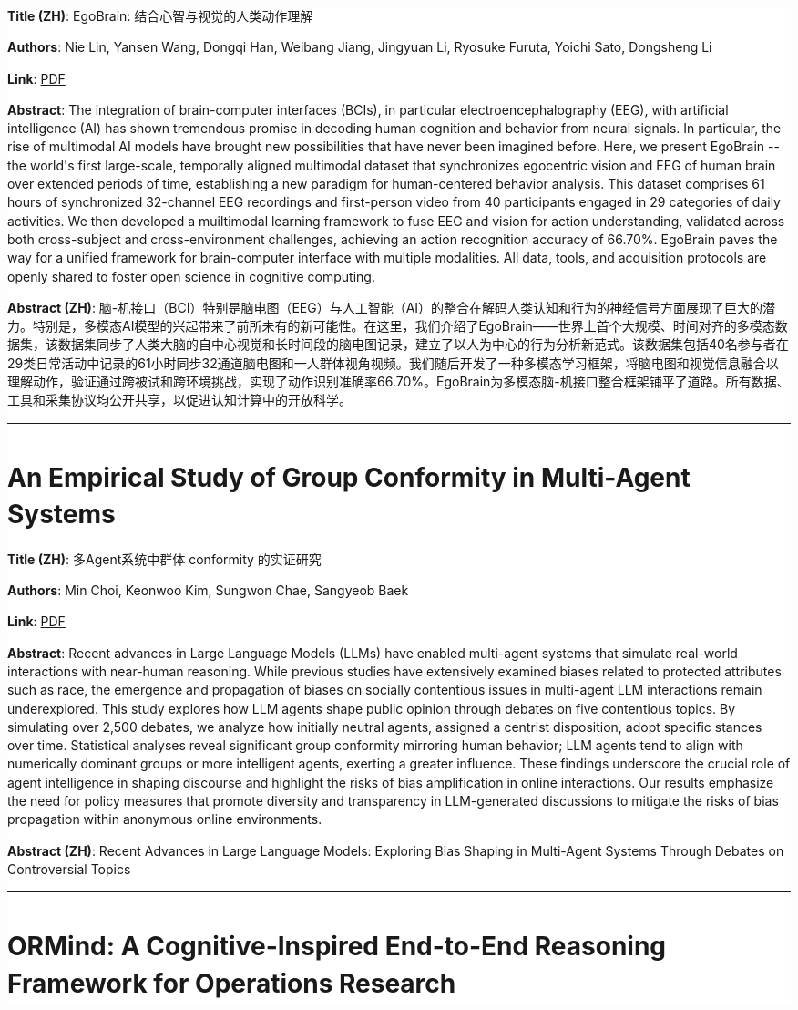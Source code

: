 **Title (ZH)**: EgoBrain: 结合心智与视觉的人类动作理解 

**Authors**: Nie Lin, Yansen Wang, Dongqi Han, Weibang Jiang, Jingyuan Li, Ryosuke Furuta, Yoichi Sato, Dongsheng Li  

**Link**: [PDF](https://arxiv.org/pdf/2506.01353)  

**Abstract**: The integration of brain-computer interfaces (BCIs), in particular electroencephalography (EEG), with artificial intelligence (AI) has shown tremendous promise in decoding human cognition and behavior from neural signals. In particular, the rise of multimodal AI models have brought new possibilities that have never been imagined before. Here, we present EgoBrain --the world's first large-scale, temporally aligned multimodal dataset that synchronizes egocentric vision and EEG of human brain over extended periods of time, establishing a new paradigm for human-centered behavior analysis. This dataset comprises 61 hours of synchronized 32-channel EEG recordings and first-person video from 40 participants engaged in 29 categories of daily activities. We then developed a muiltimodal learning framework to fuse EEG and vision for action understanding, validated across both cross-subject and cross-environment challenges, achieving an action recognition accuracy of 66.70%. EgoBrain paves the way for a unified framework for brain-computer interface with multiple modalities. All data, tools, and acquisition protocols are openly shared to foster open science in cognitive computing. 

**Abstract (ZH)**: 脑-机接口（BCI）特别是脑电图（EEG）与人工智能（AI）的整合在解码人类认知和行为的神经信号方面展现了巨大的潜力。特别是，多模态AI模型的兴起带来了前所未有的新可能性。在这里，我们介绍了EgoBrain——世界上首个大规模、时间对齐的多模态数据集，该数据集同步了人类大脑的自中心视觉和长时间段的脑电图记录，建立了以人为中心的行为分析新范式。该数据集包括40名参与者在29类日常活动中记录的61小时同步32通道脑电图和一人群体视角视频。我们随后开发了一种多模态学习框架，将脑电图和视觉信息融合以理解动作，验证通过跨被试和跨环境挑战，实现了动作识别准确率66.70%。EgoBrain为多模态脑-机接口整合框架铺平了道路。所有数据、工具和采集协议均公开共享，以促进认知计算中的开放科学。 

---
# An Empirical Study of Group Conformity in Multi-Agent Systems 

**Title (ZH)**: 多Agent系统中群体 conformity 的实证研究 

**Authors**: Min Choi, Keonwoo Kim, Sungwon Chae, Sangyeob Baek  

**Link**: [PDF](https://arxiv.org/pdf/2506.01332)  

**Abstract**: Recent advances in Large Language Models (LLMs) have enabled multi-agent systems that simulate real-world interactions with near-human reasoning. While previous studies have extensively examined biases related to protected attributes such as race, the emergence and propagation of biases on socially contentious issues in multi-agent LLM interactions remain underexplored. This study explores how LLM agents shape public opinion through debates on five contentious topics. By simulating over 2,500 debates, we analyze how initially neutral agents, assigned a centrist disposition, adopt specific stances over time. Statistical analyses reveal significant group conformity mirroring human behavior; LLM agents tend to align with numerically dominant groups or more intelligent agents, exerting a greater influence. These findings underscore the crucial role of agent intelligence in shaping discourse and highlight the risks of bias amplification in online interactions. Our results emphasize the need for policy measures that promote diversity and transparency in LLM-generated discussions to mitigate the risks of bias propagation within anonymous online environments. 

**Abstract (ZH)**: Recent Advances in Large Language Models: Exploring Bias Shaping in Multi-Agent Systems Through Debates on Controversial Topics 

---
# ORMind: A Cognitive-Inspired End-to-End Reasoning Framework for Operations Research 
